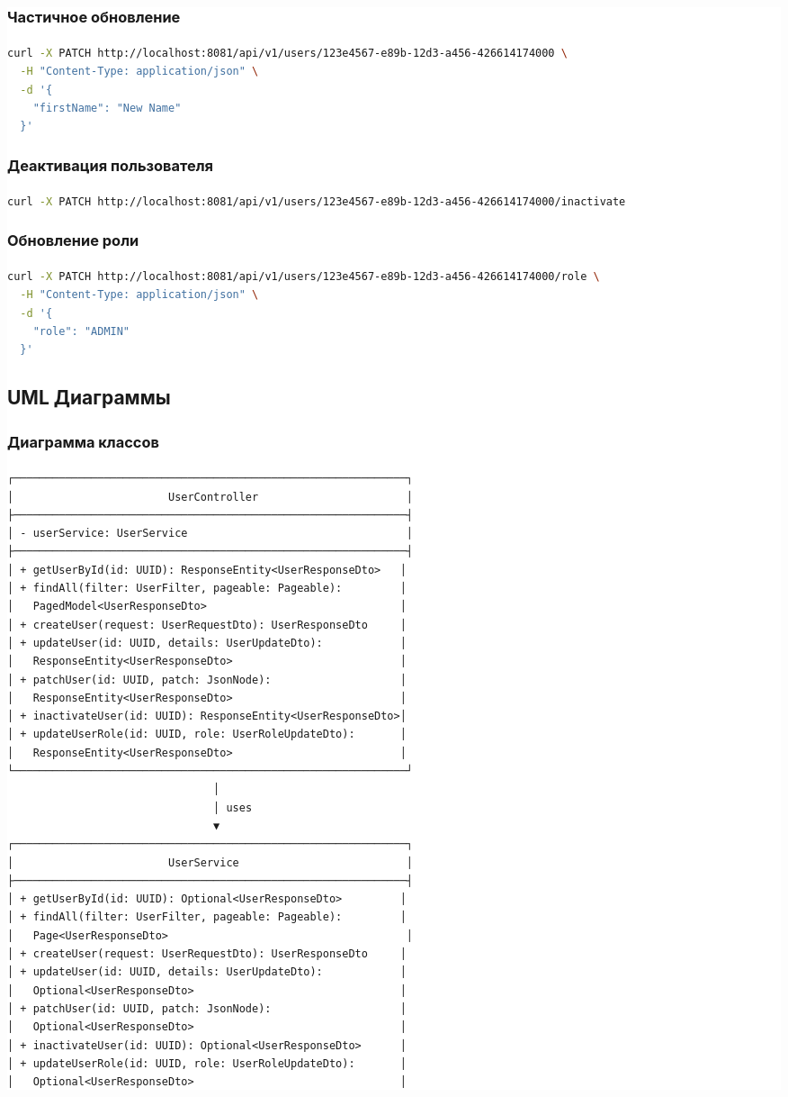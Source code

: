 ### Частичное обновление

```bash
curl -X PATCH http://localhost:8081/api/v1/users/123e4567-e89b-12d3-a456-426614174000 \
  -H "Content-Type: application/json" \
  -d '{
    "firstName": "New Name"
  }'
```

### Деактивация пользователя

```bash
curl -X PATCH http://localhost:8081/api/v1/users/123e4567-e89b-12d3-a456-426614174000/inactivate
```

### Обновление роли

```bash
curl -X PATCH http://localhost:8081/api/v1/users/123e4567-e89b-12d3-a456-426614174000/role \
  -H "Content-Type: application/json" \
  -d '{
    "role": "ADMIN"
  }'
```

## UML Диаграммы

### Диаграмма классов

```
┌─────────────────────────────────────────────────────────────┐
│                        UserController                       │
├─────────────────────────────────────────────────────────────┤
│ - userService: UserService                                  │
├─────────────────────────────────────────────────────────────┤
│ + getUserById(id: UUID): ResponseEntity<UserResponseDto>   │
│ + findAll(filter: UserFilter, pageable: Pageable):         │
│   PagedModel<UserResponseDto>                              │
│ + createUser(request: UserRequestDto): UserResponseDto     │
│ + updateUser(id: UUID, details: UserUpdateDto):            │
│   ResponseEntity<UserResponseDto>                          │
│ + patchUser(id: UUID, patch: JsonNode):                    │
│   ResponseEntity<UserResponseDto>                          │
│ + inactivateUser(id: UUID): ResponseEntity<UserResponseDto>│
│ + updateUserRole(id: UUID, role: UserRoleUpdateDto):       │
│   ResponseEntity<UserResponseDto>                          │
└─────────────────────────────────────────────────────────────┘
                                │
                                │ uses
                                ▼
┌─────────────────────────────────────────────────────────────┐
│                        UserService                          │
├─────────────────────────────────────────────────────────────┤
│ + getUserById(id: UUID): Optional<UserResponseDto>         │
│ + findAll(filter: UserFilter, pageable: Pageable):         │
│   Page<UserResponseDto>                                     │
│ + createUser(request: UserRequestDto): UserResponseDto     │
│ + updateUser(id: UUID, details: UserUpdateDto):            │
│   Optional<UserResponseDto>                                │
│ + patchUser(id: UUID, patch: JsonNode):                    │
│   Optional<UserResponseDto>                                │
│ + inactivateUser(id: UUID): Optional<UserResponseDto>      │
│ + updateUserRole(id: UUID, role: UserRoleUpdateDto):       │
│   Optional<UserResponseDto>                                │
```